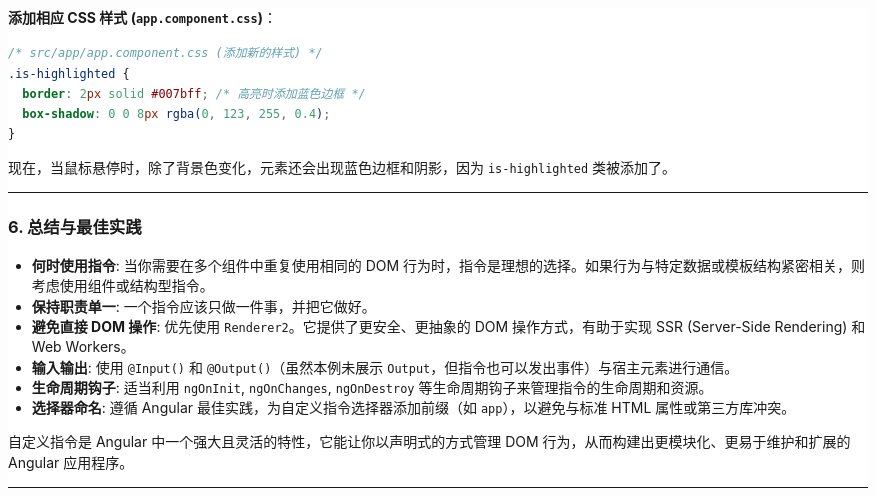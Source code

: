 **添加相应 CSS 样式 (`app.component.css`)**：

```css
/* src/app/app.component.css (添加新的样式) */
.is-highlighted {
  border: 2px solid #007bff; /* 高亮时添加蓝色边框 */
  box-shadow: 0 0 8px rgba(0, 123, 255, 0.4);
}
```

现在，当鼠标悬停时，除了背景色变化，元素还会出现蓝色边框和阴影，因为 `is-highlighted` 类被添加了。

-----

### 6\. 总结与最佳实践

  * **何时使用指令**: 当你需要在多个组件中重复使用相同的 DOM 行为时，指令是理想的选择。如果行为与特定数据或模板结构紧密相关，则考虑使用组件或结构型指令。
  * **保持职责单一**: 一个指令应该只做一件事，并把它做好。
  * **避免直接 DOM 操作**: 优先使用 `Renderer2`。它提供了更安全、更抽象的 DOM 操作方式，有助于实现 SSR (Server-Side Rendering) 和 Web Workers。
  * **输入输出**: 使用 `@Input()` 和 `@Output()`（虽然本例未展示 `Output`，但指令也可以发出事件）与宿主元素进行通信。
  * **生命周期钩子**: 适当利用 `ngOnInit`, `ngOnChanges`, `ngOnDestroy` 等生命周期钩子来管理指令的生命周期和资源。
  * **选择器命名**: 遵循 Angular 最佳实践，为自定义指令选择器添加前缀（如 `app`），以避免与标准 HTML 属性或第三方库冲突。

自定义指令是 Angular 中一个强大且灵活的特性，它能让你以声明式的方式管理 DOM 行为，从而构建出更模块化、更易于维护和扩展的 Angular 应用程序。

-----